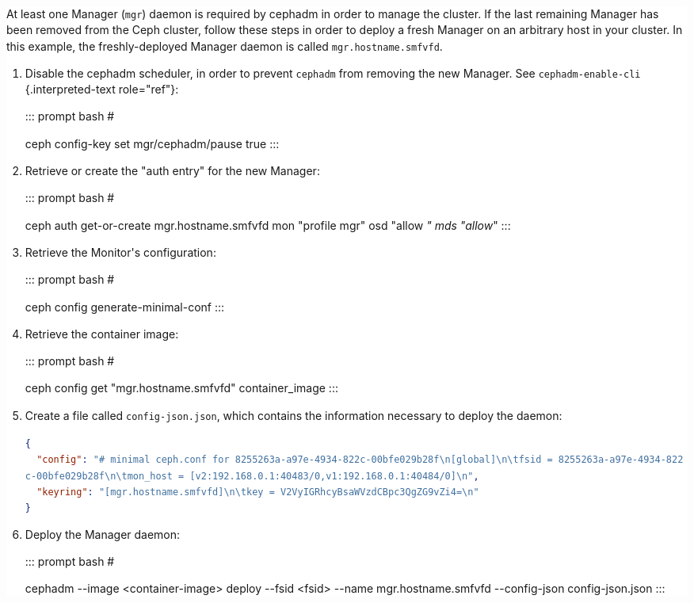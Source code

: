At least one Manager (`mgr`) daemon is required by cephadm in order to
manage the cluster. If the last remaining Manager has been removed from
the Ceph cluster, follow these steps in order to deploy a fresh Manager
on an arbitrary host in your cluster. In this example, the
freshly-deployed Manager daemon is called `mgr.hostname.smfvfd`.

1.  Disable the cephadm scheduler, in order to prevent `cephadm` from
    removing the new Manager. See `cephadm-enable-cli`{.interpreted-text
    role="ref"}:

    ::: prompt
    bash \#

    ceph config-key set mgr/cephadm/pause true
    :::

2.  Retrieve or create the \"auth entry\" for the new Manager:

    ::: prompt
    bash \#

    ceph auth get-or-create mgr.hostname.smfvfd mon \"profile mgr\" osd
    \"allow *\" mds \"allow*\"
    :::

3.  Retrieve the Monitor\'s configuration:

    ::: prompt
    bash \#

    ceph config generate-minimal-conf
    :::

4.  Retrieve the container image:

    ::: prompt
    bash \#

    ceph config get \"mgr.hostname.smfvfd\" container_image
    :::

5.  Create a file called `config-json.json`, which contains the
    information necessary to deploy the daemon:

    ``` json
    {
      "config": "# minimal ceph.conf for 8255263a-a97e-4934-822c-00bfe029b28f\n[global]\n\tfsid = 8255263a-a97e-4934-822c-00bfe029b28f\n\tmon_host = [v2:192.168.0.1:40483/0,v1:192.168.0.1:40484/0]\n",
      "keyring": "[mgr.hostname.smfvfd]\n\tkey = V2VyIGRhcyBsaWVzdCBpc3QgZG9vZi4=\n"
    }
    ```

6.  Deploy the Manager daemon:

    ::: prompt
    bash \#

    cephadm \--image \<container-image\> deploy \--fsid \<fsid\> \--name
    mgr.hostname.smfvfd \--config-json config-json.json
    :::
